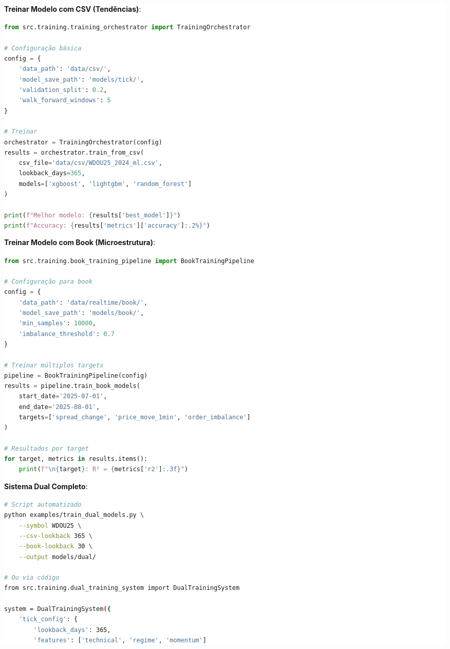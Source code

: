 **Treinar Modelo com CSV (Tendências)**:
```python
from src.training.training_orchestrator import TrainingOrchestrator

# Configuração básica
config = {
    'data_path': 'data/csv/',
    'model_save_path': 'models/tick/',
    'validation_split': 0.2,
    'walk_forward_windows': 5
}

# Treinar
orchestrator = TrainingOrchestrator(config)
results = orchestrator.train_from_csv(
    csv_file='data/csv/WDOU25_2024_ml.csv',
    lookback_days=365,
    models=['xgboost', 'lightgbm', 'random_forest']
)

print(f"Melhor modelo: {results['best_model']}")
print(f"Accuracy: {results['metrics']['accuracy']:.2%}")
```

**Treinar Modelo com Book (Microestrutura)**:
```python
from src.training.book_training_pipeline import BookTrainingPipeline

# Configuração para book
config = {
    'data_path': 'data/realtime/book/',
    'model_save_path': 'models/book/',
    'min_samples': 10000,
    'imbalance_threshold': 0.7
}

# Treinar múltiplos targets
pipeline = BookTrainingPipeline(config)
results = pipeline.train_book_models(
    start_date='2025-07-01',
    end_date='2025-08-01',
    targets=['spread_change', 'price_move_1min', 'order_imbalance']
)

# Resultados por target
for target, metrics in results.items():
    print(f"\n{target}: R² = {metrics['r2']:.3f}")
```

**Sistema Dual Completo**:
```bash
# Script automatizado
python examples/train_dual_models.py \
    --symbol WDOU25 \
    --csv-lookback 365 \
    --book-lookback 30 \
    --output models/dual/

# Ou via código
from src.training.dual_training_system import DualTrainingSystem

system = DualTrainingSystem({
    'tick_config': {
        'lookback_days': 365,
        'features': ['technical', 'regime', 'momentum']
```